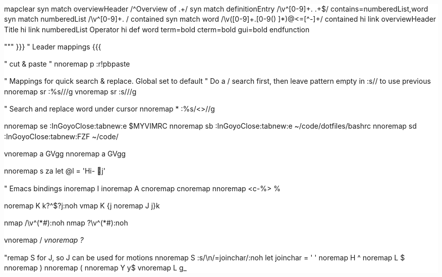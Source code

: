 mapclear <buffer>
syn match overviewHeader      /^Overview of .\+/
syn match definitionEntry  /\v^[0-9]+\. .+$/ contains=numberedList,word
syn match numberedList  /\v^[0-9]+\. / contained
syn match word  /\v([0-9]+\.[0-9\(\) ]*)@<=[^-]+/ contained
hi link overviewHeader Title
hi link numberedList Operator
hi def word term=bold cterm=bold gui=bold
endfunction

 """ }}}
" Leader mappings {{{

" cut & paste
" nnoremap <leader>p :r!pbpaste<cr>

" Mappings for quick search & replace. Global set to default
" Do a / search first, then leave pattern empty in :s// to use previous
nnoremap <leader>sr :%s///g<left><left><left>
vnoremap <leader>sr :s///g<left><left>

" Search and replace word under cursor
nnoremap <Leader>* :%s/\<<C-r><C-w>\>//g<Left><Left>

nnoremap <leader>se :InGoyoClose<cr>:tabnew<cr>:e $MYVIMRC<cr>
nnoremap <leader>sb :InGoyoClose<cr>:tabnew<cr>:e ~/code/dotfiles/bashrc<cr>
nnoremap <leader>sd :InGoyoClose<cr>:tabnew<cr>:FZF ~/code/<cr>

vnoremap <leader>a GVgg
nnoremap <leader>a GVgg

nnoremap s za
let @l = 'Hi- j'

" Emacs bindings
inoremap <c-a> <esc>I
inoremap <c-e> <esc>A
cnoremap <c-a> <home>
cnoremap <c-e> <end>
nnoremap <c-%> %

noremap K k?^$?<cr>j<esc>:noh<cr>
vmap K {j
noremap J j}k

nmap <c-j> /\v^(\*<Bar>#)<cr>:noh<cr>
nmap <c-k> ?\v^(\*<Bar>#)<cr>:noh<cr>

vnoremap <c-j> /*<cr>
vnoremap <c-k> ?*<cr>

"remap S for J, so J can be used for motions
nnoremap S :s/\n/\=joinchar/<CR><esc>:noh<return><esc>
let joinchar = ' '
noremap H ^
noremap L $
nnoremap <c-h> )
nnoremap <c-l> (
nnoremap Y y$
vnoremap L g_
